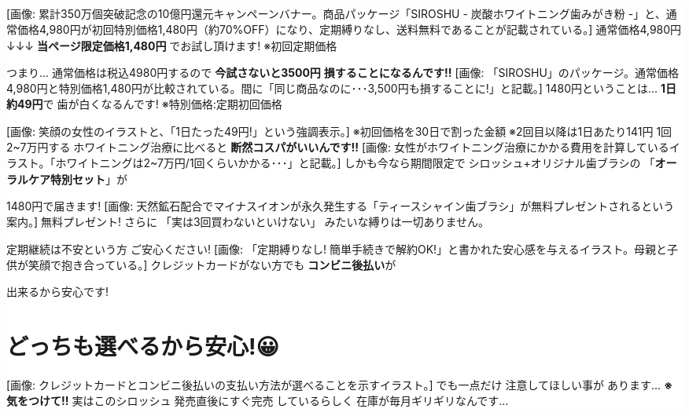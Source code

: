 [画像: 累計350万個突破記念の10億円還元キャンペーンバナー。商品パッケージ「SIROSHU - 炭酸ホワイトニング歯みがき粉 -」と、通常価格4,980円が初回特別価格1,480円（約70%OFF）になり、定期縛りなし、送料無料であることが記載されている。]
通常価格4,980円
↓↓↓
**当ページ限定価格1,480円**
でお試し頂けます!
※初回定期価格

つまり...
通常価格は税込4980円するので
**今試さないと3500円**
**損することになるんです!!**
[画像: 「SIROSHU」のパッケージ。通常価格4,980円と特別価格1,480円が比較されている。間に「同じ商品なのに･･･3,500円も損することに!」と記載。]
1480円ということは...
**1日約49円**で
歯が白くなるんです!
※特別価格:定期初回価格

[画像: 笑顔の女性のイラストと、「1日たった49円!」という強調表示。]
※初回価格を30日で割った金額
※2回目以降は1日あたり141円
1回2~7万円する
ホワイトニング治療に比べると
**断然コスパがいいんです!!**
[画像: 女性がホワイトニング治療にかかる費用を計算しているイラスト。「ホワイトニングは2~7万円/1回くらいかかる･･･」と記載。]
しかも今なら期間限定で
シロッシュ+オリジナル歯ブラシの
「**オーラルケア特別セット**」が

1480円で届きます!
[画像: 天然鉱石配合でマイナスイオンが永久発生する「ティースシャイン歯ブラシ」が無料プレゼントされるという案内。]
無料プレゼント!
さらに
「実は3回買わないといけない」
みたいな縛りは一切ありません。

定期継続は不安という方
ご安心ください!
[画像: 「定期縛りなし! 簡単手続きで解約OK!」と書かれた安心感を与えるイラスト。母親と子供が笑顔で抱き合っている。]
クレジットカードがない方でも
**コンビニ後払い**が

出来るから安心です!
# どっちも選べるから安心!😀
[画像: クレジットカードとコンビニ後払いの支払い方法が選べることを示すイラスト。]
でも一点だけ
注意してほしい事が
あります...
**※気をつけて!!**
実はこのシロッシュ
発売直後にすぐ完売
しているらしく
在庫が毎月ギリギリなんです...

